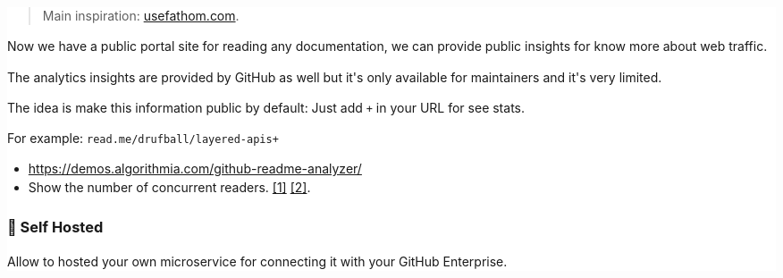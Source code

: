 > Main inspiration: [usefathom.com](https://stats.usefathom.com/#!last-7-days).

Now we have a public portal site for reading any documentation, we can provide public insights for know more about web traffic.

The analytics insights are provided by GitHub as well but it's only available for maintainers and it's very limited.

The idea is make this information public by default: Just add `+` in your URL for see stats. 

For example: `read.me/drufball/layered-apis+`

- https://demos.algorithmia.com/github-readme-analyzer/
- Show the number of concurrent readers. [[1]]( https://github.com/rauchg/blog-views) [[2]](https://github.com/rauchg/blog/blob/master/lib/with-views.js).


### 🚧 Self Hosted

Allow to hosted your own microservice for connecting it with your GitHub Enterprise.
